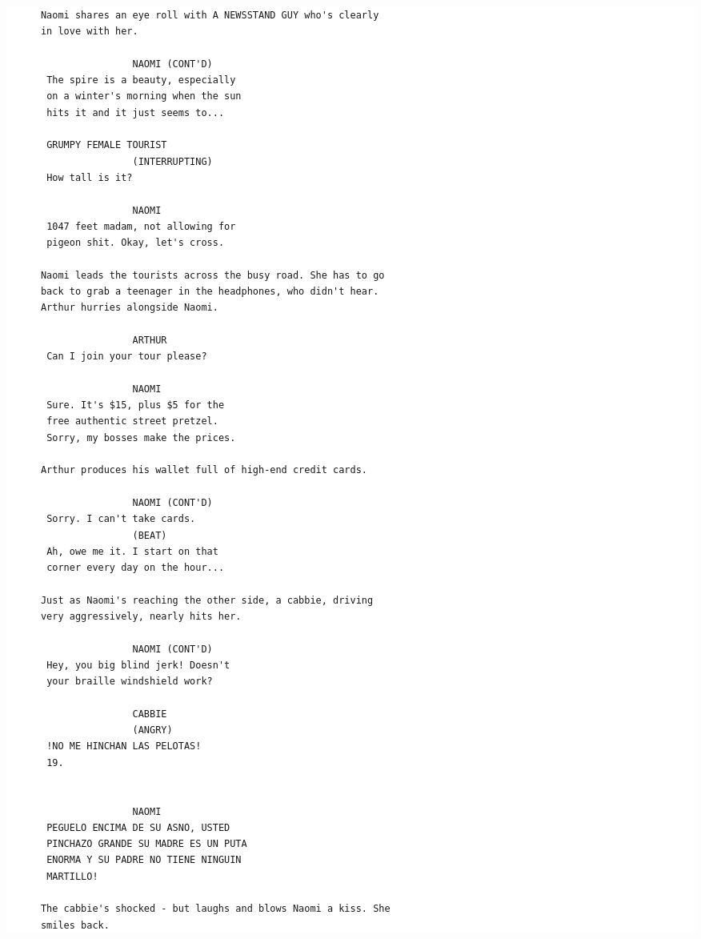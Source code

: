           Naomi shares an eye roll with A NEWSSTAND GUY who's clearly
          in love with her.
                         
                          NAOMI (CONT'D)
           The spire is a beauty, especially
           on a winter's morning when the sun
           hits it and it just seems to...
                         
           GRUMPY FEMALE TOURIST
                          (INTERRUPTING)
           How tall is it?
                         
                          NAOMI
           1047 feet madam, not allowing for
           pigeon shit. Okay, let's cross.
                         
          Naomi leads the tourists across the busy road. She has to go
          back to grab a teenager in the headphones, who didn't hear.
          Arthur hurries alongside Naomi.
                         
                          ARTHUR
           Can I join your tour please?
                         
                          NAOMI
           Sure. It's $15, plus $5 for the
           free authentic street pretzel.
           Sorry, my bosses make the prices.
                         
          Arthur produces his wallet full of high-end credit cards.
                         
                          NAOMI (CONT'D)
           Sorry. I can't take cards.
                          (BEAT)
           Ah, owe me it. I start on that
           corner every day on the hour...
                         
          Just as Naomi's reaching the other side, a cabbie, driving
          very aggressively, nearly hits her.
                         
                          NAOMI (CONT'D)
           Hey, you big blind jerk! Doesn't
           your braille windshield work?
                         
                          CABBIE
                          (ANGRY)
           !NO ME HINCHAN LAS PELOTAS!
           19.
                         
                         
                          NAOMI
           PEGUELO ENCIMA DE SU ASNO, USTED
           PINCHAZO GRANDE SU MADRE ES UN PUTA
           ENORMA Y SU PADRE NO TIENE NINGUIN
           MARTILLO!
                         
          The cabbie's shocked - but laughs and blows Naomi a kiss. She
          smiles back.
                         